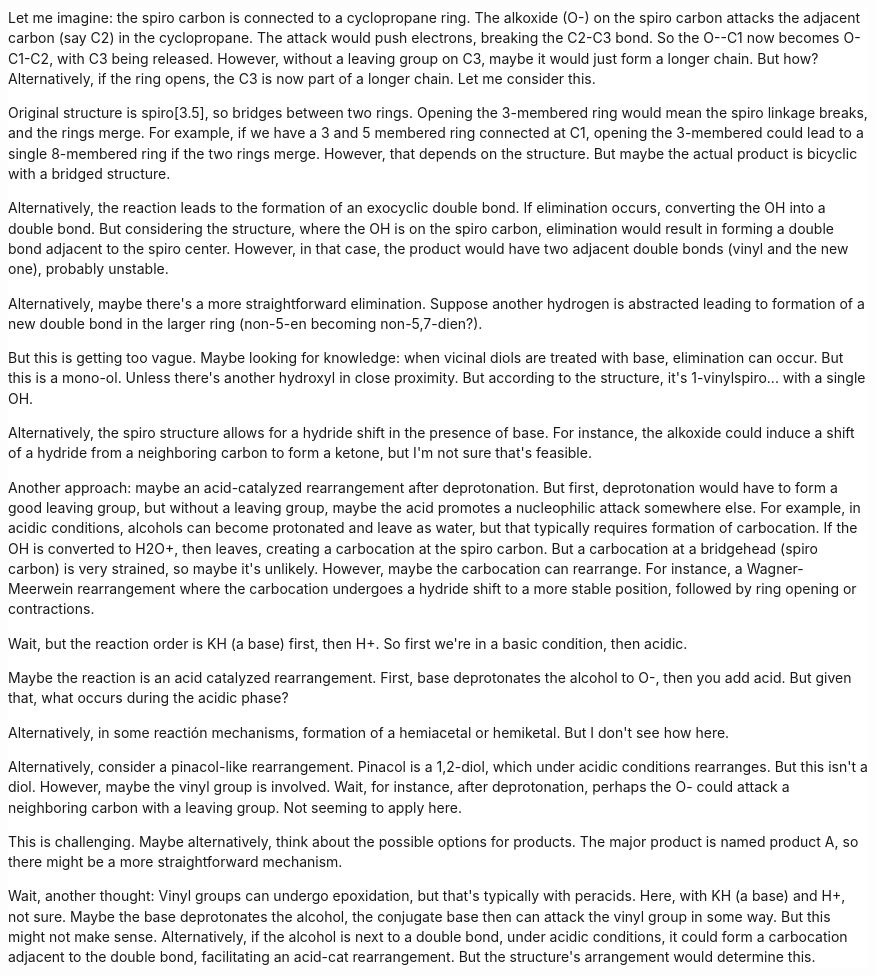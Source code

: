 Let me imagine: the spiro carbon is connected to a cyclopropane ring. The alkoxide (O-) on the spiro carbon attacks the adjacent carbon (say C2) in the cyclopropane. The attack would push electrons, breaking the C2-C3 bond. So the O--C1 now becomes O-C1-C2, with C3 being released. However, without a leaving group on C3, maybe it would just form a longer chain. But how? Alternatively, if the ring opens, the C3 is now part of a longer chain. Let me consider this.

Original structure is spiro[3.5], so bridges between two rings. Opening the 3-membered ring would mean the spiro linkage breaks, and the rings merge. For example, if we have a 3 and 5 membered ring connected at C1, opening the 3-membered could lead to a single 8-membered ring if the two rings merge. However, that depends on the structure. But maybe the actual product is bicyclic with a bridged structure. 

Alternatively, the reaction leads to the formation of an exocyclic double bond. If elimination occurs, converting the OH into a double bond. But considering the structure, where the OH is on the spiro carbon, elimination would result in forming a double bond adjacent to the spiro center. However, in that case, the product would have two adjacent double bonds (vinyl and the new one), probably unstable. 

Alternatively, maybe there's a more straightforward elimination. Suppose another hydrogen is abstracted leading to formation of a new double bond in the larger ring (non-5-en becoming non-5,7-dien?).

But this is getting too vague. Maybe looking for knowledge: when vicinal diols are treated with base, elimination can occur. But this is a mono-ol. Unless there's another hydroxyl in close proximity. But according to the structure, it's 1-vinylspiro... with a single OH.

Alternatively, the spiro structure allows for a hydride shift in the presence of base. For instance, the alkoxide could induce a shift of a hydride from a neighboring carbon to form a ketone, but I'm not sure that's feasible.

Another approach: maybe an acid-catalyzed rearrangement after deprotonation. But first, deprotonation would have to form a good leaving group, but without a leaving group, maybe the acid promotes a nucleophilic attack somewhere else. For example, in acidic conditions, alcohols can become protonated and leave as water, but that typically requires formation of carbocation. If the OH is converted to H2O+, then leaves, creating a carbocation at the spiro carbon. But a carbocation at a bridgehead (spiro carbon) is very strained, so maybe it's unlikely. However, maybe the carbocation can rearrange. For instance, a Wagner-Meerwein rearrangement where the carbocation undergoes a hydride shift to a more stable position, followed by ring opening or contractions.

Wait, but the reaction order is KH (a base) first, then H+. So first we're in a basic condition, then acidic. 

Maybe the reaction is an acid catalyzed rearrangement. First, base deprotonates the alcohol to O-, then you add acid. But given that, what occurs during the acidic phase? 

Alternatively, in some reactión mechanisms, formation of a hemiacetal or hemiketal. But I don't see how here. 

Alternatively, consider a pinacol-like rearrangement. Pinacol is a 1,2-diol, which under acidic conditions rearranges. But this isn't a diol. However, maybe the vinyl group is involved. Wait, for instance, after deprotonation, perhaps the O- could attack a neighboring carbon with a leaving group. Not seeming to apply here.

This is challenging. Maybe alternatively, think about the possible options for products. The major product is named product A, so there might be a more straightforward mechanism. 

Wait, another thought: Vinyl groups can undergo epoxidation, but that's typically with peracids. Here, with KH (a base) and H+, not sure. Maybe the base deprotonates the alcohol, the conjugate base then can attack the vinyl group in some way. But this might not make sense. Alternatively, if the alcohol is next to a double bond, under acidic conditions, it could form a carbocation adjacent to the double bond, facilitating an acid-cat rearrangement. But the structure's arrangement would determine this. 
